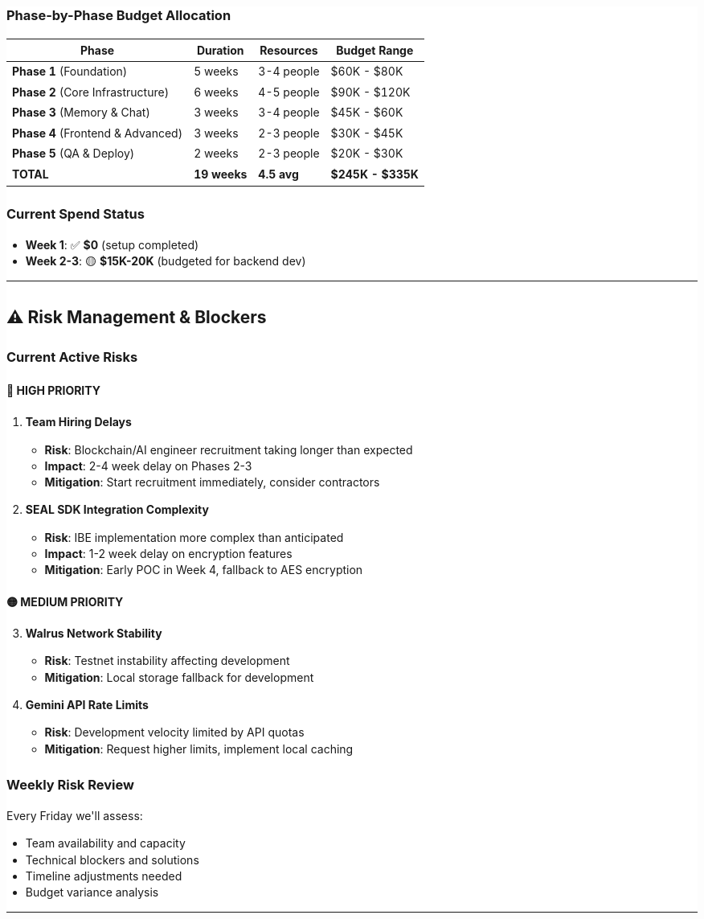 ### Phase-by-Phase Budget Allocation

| Phase | Duration | Resources | Budget Range |
|-------|----------|-----------|--------------|
| **Phase 1** (Foundation) | 5 weeks | 3-4 people | $60K - $80K |
| **Phase 2** (Core Infrastructure) | 6 weeks | 4-5 people | $90K - $120K |
| **Phase 3** (Memory & Chat) | 3 weeks | 3-4 people | $45K - $60K |
| **Phase 4** (Frontend & Advanced) | 3 weeks | 2-3 people | $30K - $45K |
| **Phase 5** (QA & Deploy) | 2 weeks | 2-3 people | $20K - $30K |
| **TOTAL** | **19 weeks** | **4.5 avg** | **$245K - $335K** |

### Current Spend Status
- **Week 1**: ✅ **$0** (setup completed)
- **Week 2-3**: 🟡 **$15K-20K** (budgeted for backend dev)

---

## ⚠️ Risk Management & Blockers

### Current Active Risks

#### 🔴 **HIGH PRIORITY**
1. **Team Hiring Delays**
   - **Risk**: Blockchain/AI engineer recruitment taking longer than expected
   - **Impact**: 2-4 week delay on Phases 2-3
   - **Mitigation**: Start recruitment immediately, consider contractors

2. **SEAL SDK Integration Complexity**  
   - **Risk**: IBE implementation more complex than anticipated
   - **Impact**: 1-2 week delay on encryption features
   - **Mitigation**: Early POC in Week 4, fallback to AES encryption

#### 🟡 **MEDIUM PRIORITY**  
3. **Walrus Network Stability**
   - **Risk**: Testnet instability affecting development
   - **Mitigation**: Local storage fallback for development

4. **Gemini API Rate Limits**
   - **Risk**: Development velocity limited by API quotas
   - **Mitigation**: Request higher limits, implement local caching

### Weekly Risk Review
Every Friday we'll assess:
- Team availability and capacity
- Technical blockers and solutions  
- Timeline adjustments needed
- Budget variance analysis

---